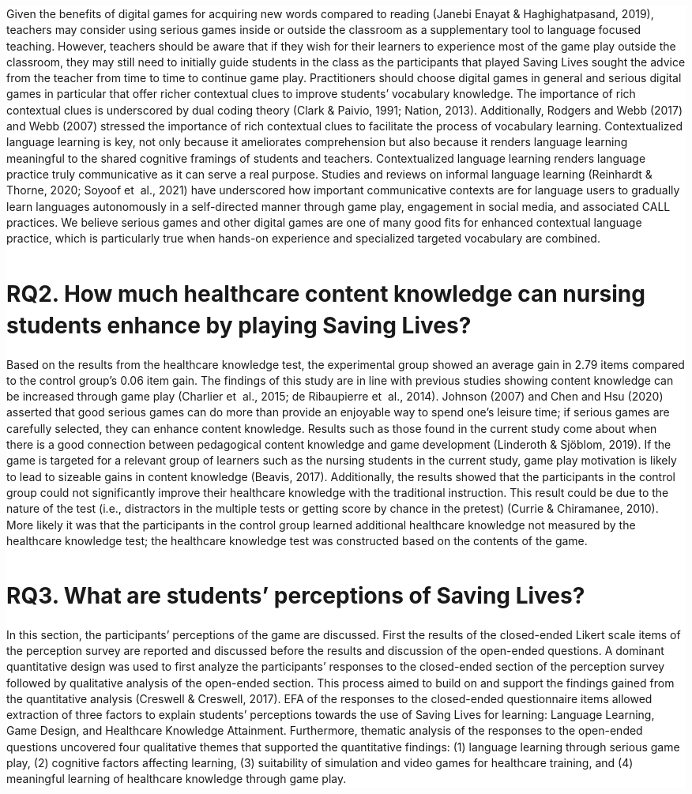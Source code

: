Given the benefits of digital games for acquiring new words compared to reading (Janebi Enayat & Haghighatpasand, 2019), teachers may consider using serious games inside or outside the classroom as a supplementary tool to language focused teaching. However, teachers should be aware that if they wish for their learners to experience most of the game play outside the classroom, they may still need to initially guide students in the class as the participants that played Saving Lives sought the advice from the teacher from time to time to continue game play. Practitioners should choose digital games in general and serious digital games in particular that offer richer contextual clues to improve students’ vocabulary knowledge. The importance of rich contextual clues is underscored by dual coding theory (Clark & Paivio, 1991; Nation, 2013). Additionally, Rodgers and Webb (2017) and Webb (2007) stressed the importance of rich contextual clues to facilitate the process of vocabulary learning. Contextualized language learning is key, not only because it ameliorates comprehension but also because it renders language learning meaningful to the shared cognitive framings of students and teachers. Contextualized language learning renders language practice truly communicative as it can serve a real purpose. Studies and reviews on informal language learning (Reinhardt & Thorne, 2020; Soyoof et  al., 2021) have underscored how important communicative contexts are for language users to gradually learn languages autonomously in a self-directed manner through game play, engagement in social media, and associated CALL practices. We believe serious games and other digital games are one of many good fits for enhanced contextual language practice, which is particularly true when hands-on experience and specialized targeted vocabulary are combined.

# RQ2. How much healthcare content knowledge can nursing students enhance by playing Saving Lives?

Based on the results from the healthcare knowledge test, the experimental group showed an average gain in 2.79 items compared to the control group’s 0.06 item gain. The findings of this study are in line with previous studies showing content knowledge can be increased through game play (Charlier et  al., 2015; de Ribaupierre et  al., 2014). Johnson (2007) and Chen and Hsu (2020) asserted that good serious games can do more than provide an enjoyable way to spend one’s leisure time; if serious games are carefully selected, they can enhance content knowledge. Results such as those found in the current study come about when there is a good connection between pedagogical content knowledge and game development (Linderoth & Sjöblom, 2019). If the game is targeted for a relevant group of learners such as the nursing students in the current study, game play motivation is likely to lead to sizeable gains in content knowledge (Beavis, 2017). Additionally, the results showed that the participants in the control group could not significantly improve their healthcare knowledge with the traditional instruction. This result could be due to the nature of the test (i.e., distractors in the multiple tests or getting score by chance in the pretest) (Currie & Chiramanee, 2010). More likely it was that the participants in the control group learned additional healthcare knowledge not measured by the healthcare knowledge test; the healthcare knowledge test was constructed based on the contents of the game.

# RQ3. What are students’ perceptions of Saving Lives?

In this section, the participants’ perceptions of the game are discussed. First the results of the closed-ended Likert scale items of the perception survey are reported and discussed before the results and discussion of the open-ended questions. A dominant quantitative design was used to first analyze the participants’ responses to the closed-ended section of the perception survey followed by qualitative analysis of the open-ended section. This process aimed to build on and support the findings gained from the quantitative analysis (Creswell & Creswell, 2017). EFA of the responses to the closed-ended questionnaire items allowed extraction of three factors to explain students’ perceptions towards the use of Saving Lives for learning: Language Learning, Game Design, and Healthcare Knowledge Attainment. Furthermore, thematic analysis of the responses to the open-ended questions uncovered four qualitative themes that supported the quantitative findings: (1) language learning through serious game play, (2) cognitive factors affecting learning, (3) suitability of simulation and video games for healthcare training, and (4) meaningful learning of healthcare knowledge through game play.
